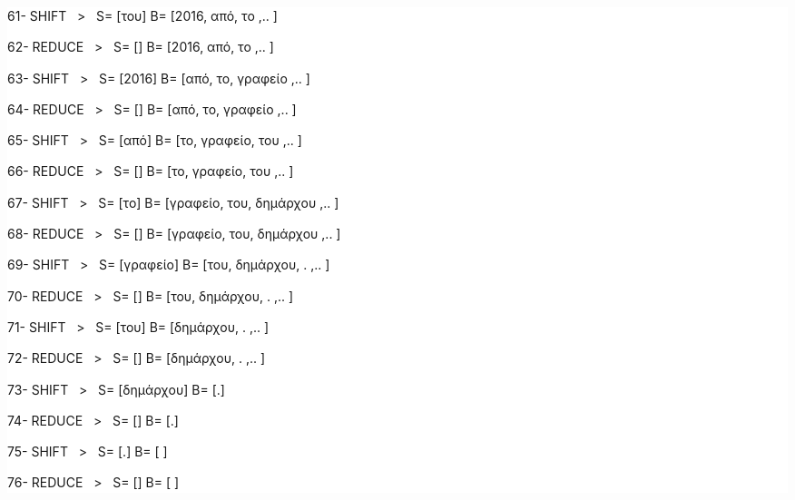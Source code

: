 
61- SHIFT&nbsp;&nbsp;&nbsp;>&nbsp;&nbsp;&nbsp;S= [του]   B= [2016, από, το ,.. ]



62- REDUCE&nbsp;&nbsp;&nbsp;>&nbsp;&nbsp;&nbsp;S= []   B= [2016, από, το ,.. ]



63- SHIFT&nbsp;&nbsp;&nbsp;>&nbsp;&nbsp;&nbsp;S= [2016]   B= [από, το, γραφείο ,.. ]



64- REDUCE&nbsp;&nbsp;&nbsp;>&nbsp;&nbsp;&nbsp;S= []   B= [από, το, γραφείο ,.. ]



65- SHIFT&nbsp;&nbsp;&nbsp;>&nbsp;&nbsp;&nbsp;S= [από]   B= [το, γραφείο, του ,.. ]



66- REDUCE&nbsp;&nbsp;&nbsp;>&nbsp;&nbsp;&nbsp;S= []   B= [το, γραφείο, του ,.. ]



67- SHIFT&nbsp;&nbsp;&nbsp;>&nbsp;&nbsp;&nbsp;S= [το]   B= [γραφείο, του, δημάρχου ,.. ]



68- REDUCE&nbsp;&nbsp;&nbsp;>&nbsp;&nbsp;&nbsp;S= []   B= [γραφείο, του, δημάρχου ,.. ]



69- SHIFT&nbsp;&nbsp;&nbsp;>&nbsp;&nbsp;&nbsp;S= [γραφείο]   B= [του, δημάρχου, . ,.. ]



70- REDUCE&nbsp;&nbsp;&nbsp;>&nbsp;&nbsp;&nbsp;S= []   B= [του, δημάρχου, . ,.. ]



71- SHIFT&nbsp;&nbsp;&nbsp;>&nbsp;&nbsp;&nbsp;S= [του]   B= [δημάρχου, . ,.. ]



72- REDUCE&nbsp;&nbsp;&nbsp;>&nbsp;&nbsp;&nbsp;S= []   B= [δημάρχου, . ,.. ]



73- SHIFT&nbsp;&nbsp;&nbsp;>&nbsp;&nbsp;&nbsp;S= [δημάρχου]   B= [.]



74- REDUCE&nbsp;&nbsp;&nbsp;>&nbsp;&nbsp;&nbsp;S= []   B= [.]



75- SHIFT&nbsp;&nbsp;&nbsp;>&nbsp;&nbsp;&nbsp;S= [.]   B= [ ]



76- REDUCE&nbsp;&nbsp;&nbsp;>&nbsp;&nbsp;&nbsp;S= []   B= [ ]

